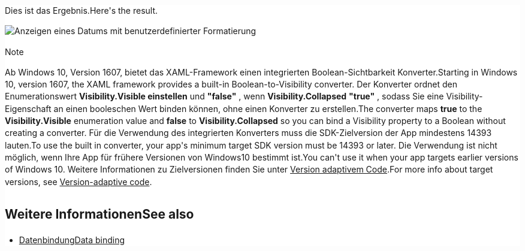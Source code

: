<span data-ttu-id="cb8fa-195">Dies ist das Ergebnis.</span><span class="sxs-lookup"><span data-stu-id="cb8fa-195">Here's the result.</span></span>

![Anzeigen eines Datums mit benutzerdefinierter Formatierung](images/xaml-databinding5.png)

> [!NOTE]
> <span data-ttu-id="cb8fa-197">Ab Windows 10, Version 1607, bietet das XAML-Framework einen integrierten Boolean-Sichtbarkeit Konverter.</span><span class="sxs-lookup"><span data-stu-id="cb8fa-197">Starting in Windows 10, version 1607, the XAML framework provides a built-in Boolean-to-Visibility converter.</span></span> <span data-ttu-id="cb8fa-198">Der Konverter ordnet den Enumerationswert **Visibility.Visible einstellen** und **"false"** , wenn **Visibility.Collapsed** **"true"** , sodass Sie eine Visibility-Eigenschaft an einen booleschen Wert binden können, ohne einen Konverter zu erstellen.</span><span class="sxs-lookup"><span data-stu-id="cb8fa-198">The converter maps **true** to the **Visibility.Visible** enumeration value and **false** to **Visibility.Collapsed** so you can bind a Visibility property to a Boolean without creating a converter.</span></span> <span data-ttu-id="cb8fa-199">Für die Verwendung des integrierten Konverters muss die SDK-Zielversion der App mindestens 14393 lauten.</span><span class="sxs-lookup"><span data-stu-id="cb8fa-199">To use the built in converter, your app's minimum target SDK version must be 14393 or later.</span></span> <span data-ttu-id="cb8fa-200">Die Verwendung ist nicht möglich, wenn Ihre App für frühere Versionen von Windows10 bestimmt ist.</span><span class="sxs-lookup"><span data-stu-id="cb8fa-200">You can't use it when your app targets earlier versions of Windows 10.</span></span> <span data-ttu-id="cb8fa-201">Weitere Informationen zu Zielversionen finden Sie unter [Version adaptivem Code](https://msdn.microsoft.com/windows/uwp/debug-test-perf/version-adaptive-code).</span><span class="sxs-lookup"><span data-stu-id="cb8fa-201">For more info about target versions, see [Version-adaptive code](https://msdn.microsoft.com/windows/uwp/debug-test-perf/version-adaptive-code).</span></span>

## <a name="see-also"></a><span data-ttu-id="cb8fa-202">Weitere Informationen</span><span class="sxs-lookup"><span data-stu-id="cb8fa-202">See also</span></span>
* [<span data-ttu-id="cb8fa-203">Datenbindung</span><span class="sxs-lookup"><span data-stu-id="cb8fa-203">Data binding</span></span>](index.md)
